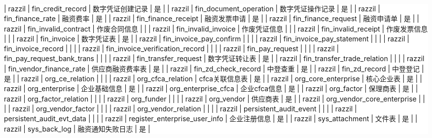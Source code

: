 | razzil  | fin_credit_record | 数字凭证创建记录 | 是 |
| razzil  | fin_document_operation | 数字凭证操作记录 | 是 |
| razzil  | fin_finance_rate | 融资费率 | 是 |
| razzil  | fin_finance_receipt | 融资发票申请 | 是 |
| razzil  | fin_finance_request | 融资申请单 | 是 |
| razzil  | fin_invalid_contract | 作废合同信息 |  |
| razzil  | fin_invalid_invoice | 作废凭证信息 |  |
| razzil  | fin_invalid_receipt | 作废发票信息 |  |
| razzil  | fin_invoice | 数字凭证表 | 是 |
| razzil  | fin_invoice_pay_confirm |  |  |
| razzil  | fin_invoice_pay_statement |  |  |
| razzil  | fin_invoice_record |  |  |
| razzil  | fin_invoice_verification_record |  |  |
| razzil  | fin_pay_request |  |  |
| razzil  | fin_pay_request_bank_trans |  |  |
| razzil  | fin_transfer_request | 数字凭证转让表 | 是 |
| razzil  | fin_transfer_trade_relation |  |  |
| razzil  | fin_vendor_finance_rate | 供应商融资费率表 | 是 |
| razzil  | fin_zd_check_record | 中登查重 | 是 |
| razzil  | fin_zd_record | 中登登记 | 是 |
| razzil  | org_ce_relation |                              |  |
| razzil  | org_cfca_relation | cfca关联信息表 | 是 |
| razzil  | org_core_enterprise | 核心企业表 | 是 |
| razzil  | org_enterprise | 企业基础信息 | 是 |
| razzil  | org_enterprise_cfca | 企业cfca信息 | 是 |
| razzil  | org_factor | 保理商表 | 是 |
| razzil  | org_factor_relation |  |  |
| razzil  | org_funder |  |  |
| razzil  | org_vendor | 供应商表 | 是 |
| razzil  | org_vendor_core_enterprise |  |  |
| razzil  | org_vendor_factor |  |  |
| razzil  | org_vendor_relation |  |  |
| razzil  | persistent_audit_event |  |  |
| razzil  | persistent_audit_evt_data |  |  |
| razzil  | register_enterprise_user_info | 企业注册信息 | 是 |
| razzil  | sys_attachment | 文件表 | 是 |
| razzil  | sys_back_log | 融资通知失败日志 | 是 |
